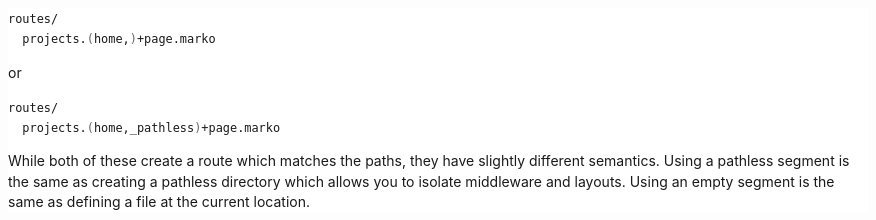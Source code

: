 ```fs
routes/
  projects.(home,)+page.marko
```

or

```fs
routes/
  projects.(home,_pathless)+page.marko
```

While both of these create a route which matches the paths, they have slightly different semantics. Using a pathless segment is the same as creating a pathless directory which allows you to isolate middleware and layouts. Using an empty segment is the same as defining a file at the current location.
